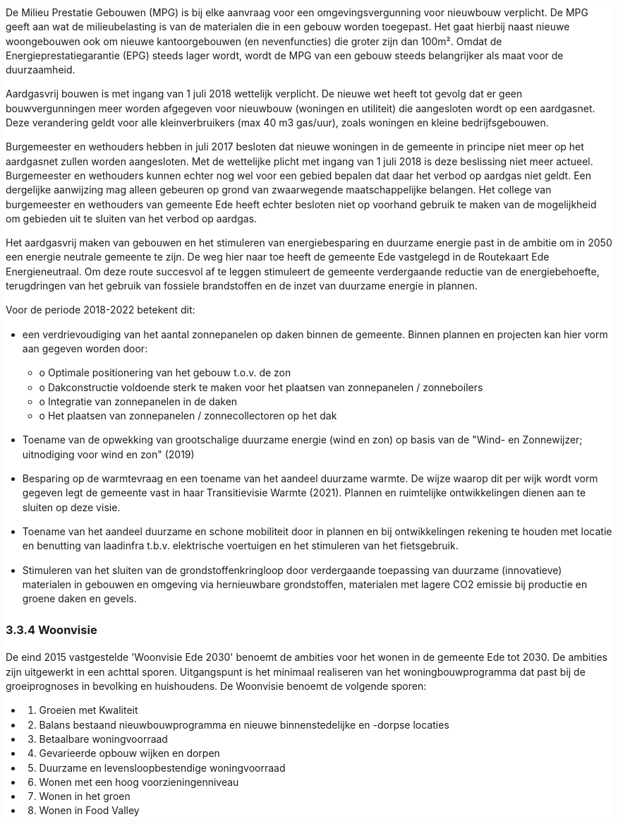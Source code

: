 De Milieu Prestatie Gebouwen (MPG) is bij elke aanvraag voor een omgevingsvergunning voor nieuwbouw verplicht. De MPG geeft aan wat de milieubelasting is van de materialen die in een gebouw worden toegepast. Het gaat hierbij naast nieuwe woongebouwen ook om nieuwe kantoorgebouwen (en nevenfuncties) die groter zijn dan 100m². Omdat de Energieprestatiegarantie (EPG) steeds lager wordt, wordt de MPG van een gebouw steeds belangrijker als maat voor de duurzaamheid.

Aardgasvrij bouwen is met ingang van 1 juli 2018 wettelijk verplicht. De nieuwe wet heeft tot gevolg dat er geen bouwvergunningen meer worden afgegeven voor nieuwbouw (woningen en utiliteit) die aangesloten wordt op een aardgasnet. Deze verandering geldt voor alle kleinverbruikers (max 40 m3 gas/uur), zoals woningen en kleine bedrijfsgebouwen.

Burgemeester en wethouders hebben in juli 2017 besloten dat nieuwe woningen in de gemeente in principe niet meer op het aardgasnet zullen worden aangesloten. Met de wettelijke plicht met ingang van 1 juli 2018 is deze beslissing niet meer actueel. Burgemeester en wethouders kunnen echter nog wel voor een gebied bepalen dat daar het verbod op aardgas niet geldt. Een dergelijke aanwijzing mag alleen gebeuren op grond van zwaarwegende maatschappelijke belangen. Het college van burgemeester en wethouders van gemeente Ede heeft echter besloten niet op voorhand gebruik te maken van de mogelijkheid om gebieden uit te sluiten van het verbod op aardgas.

Het aardgasvrij maken van gebouwen en het stimuleren van energiebesparing en duurzame energie past in de ambitie om in 2050 een energie neutrale gemeente te zijn. De weg hier naar toe heeft de gemeente Ede vastgelegd in de Routekaart Ede Energieneutraal. Om deze route succesvol af te leggen stimuleert de gemeente verdergaande reductie van de energiebehoefte, terugdringen van het gebruik van fossiele brandstoffen en de inzet van duurzame energie in plannen.

Voor de periode 2018-2022 betekent dit:

- een verdrievoudiging van het aantal zonnepanelen op daken binnen de gemeente. Binnen plannen en projecten kan hier vorm aan gegeven worden door:
	- o Optimale positionering van het gebouw t.o.v. de zon
	- o Dakconstructie voldoende sterk te maken voor het plaatsen van zonnepanelen / zonneboilers
	- o Integratie van zonnepanelen in de daken
	- o Het plaatsen van zonnepanelen / zonnecollectoren op het dak
- Toename van de opwekking van grootschalige duurzame energie (wind en zon) op basis van de "Wind- en Zonnewijzer; uitnodiging voor wind en zon" (2019)

- Besparing op de warmtevraag en een toename van het aandeel duurzame warmte. De wijze waarop dit per wijk wordt vorm gegeven legt de gemeente vast in haar Transitievisie Warmte (2021). Plannen en ruimtelijke ontwikkelingen dienen aan te sluiten op deze visie.
- Toename van het aandeel duurzame en schone mobiliteit door in plannen en bij ontwikkelingen rekening te houden met locatie en benutting van laadinfra t.b.v. elektrische voertuigen en het stimuleren van het fietsgebruik.
- Stimuleren van het sluiten van de grondstoffenkringloop door verdergaande toepassing van duurzame (innovatieve) materialen in gebouwen en omgeving via hernieuwbare grondstoffen, materialen met lagere CO2 emissie bij productie en groene daken en gevels.

### 3.3.4 Woonvisie

De eind 2015 vastgestelde 'Woonvisie Ede 2030' benoemt de ambities voor het wonen in de gemeente Ede tot 2030. De ambities zijn uitgewerkt in een achttal sporen. Uitgangspunt is het minimaal realiseren van het woningbouwprogramma dat past bij de groeiprognoses in bevolking en huishoudens. De Woonvisie benoemt de volgende sporen:

- 1. Groeien met Kwaliteit
- 2. Balans bestaand nieuwbouwprogramma en nieuwe binnenstedelijke en -dorpse locaties
- 3. Betaalbare woningvoorraad
- 4. Gevarieerde opbouw wijken en dorpen
- 5. Duurzame en levensloopbestendige woningvoorraad
- 6. Wonen met een hoog voorzieningenniveau
- 7. Wonen in het groen
- 8. Wonen in Food Valley
